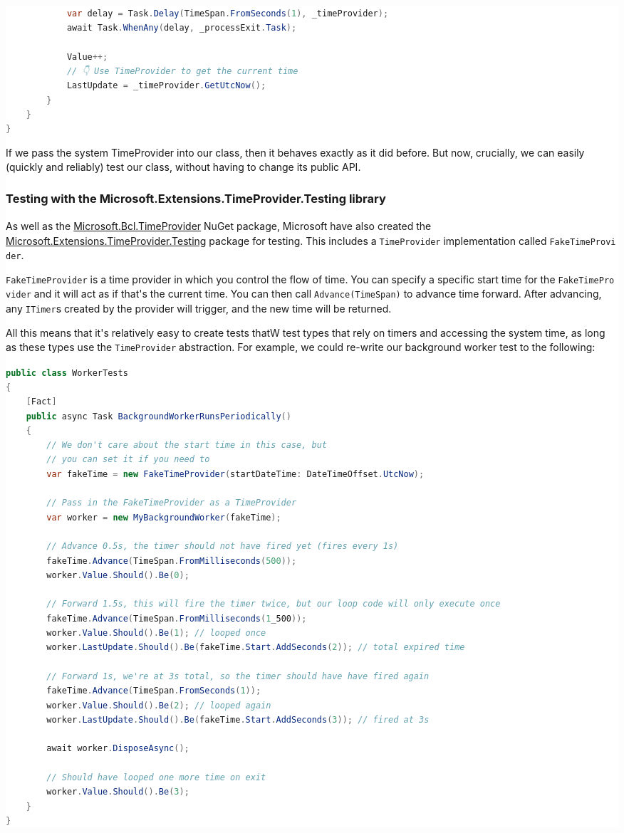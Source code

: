 ```cs
            var delay = Task.Delay(TimeSpan.FromSeconds(1), _timeProvider);
            await Task.WhenAny(delay, _processExit.Task);

            Value++;   
            // 👇 Use TimeProvider to get the current time 
            LastUpdate = _timeProvider.GetUtcNow();
        }
    }
}
```

If we pass the system TimeProvider into our class, then it behaves exactly as it did before. But now, crucially, we can easily (quickly and reliably) test our class, without having to change its public API.

### Testing with the Microsoft.Extensions.TimeProvider.Testing library

As well as the [Microsoft.Bcl.TimeProvider][bcl] NuGet package, Microsoft have also created the [Microsoft.Extensions.TimeProvider.Testing][test] package for testing. This includes a `TimeProvider` implementation called `FakeTimeProvider`.

`FakeTimeProvider` is a time provider in which you control the flow of time. You can specify a specific start time for the `FakeTimeProvider` and it will act as if that's the current time. You can then call `Advance(TimeSpan)` to advance time forward. After advancing, any `ITimer`s created by the provider will trigger, and the new time will be returned.

All this means that it's relatively easy to create tests thatW test types that rely on timers and accessing the system time, as long as these types use the `TimeProvider` abstraction. For example, we could re-write our background worker test to the following:

```cs
public class WorkerTests
{
    [Fact]
    public async Task BackgroundWorkerRunsPeriodically()
    {
        // We don't care about the start time in this case, but
        // you can set it if you need to
        var fakeTime = new FakeTimeProvider(startDateTime: DateTimeOffset.UtcNow);
        
        // Pass in the FakeTimeProvider as a TimeProvider
        var worker = new MyBackgroundWorker(fakeTime);

        // Advance 0.5s, the timer should not have fired yet (fires every 1s)
        fakeTime.Advance(TimeSpan.FromMilliseconds(500));
        worker.Value.Should().Be(0);
        
        // Forward 1.5s, this will fire the timer twice, but our loop code will only execute once
        fakeTime.Advance(TimeSpan.FromMilliseconds(1_500));
        worker.Value.Should().Be(1); // looped once
        worker.LastUpdate.Should().Be(fakeTime.Start.AddSeconds(2)); // total expired time

        // Forward 1s, we're at 3s total, so the timer should have have fired again
        fakeTime.Advance(TimeSpan.FromSeconds(1));
        worker.Value.Should().Be(2); // looped again
        worker.LastUpdate.Should().Be(fakeTime.Start.AddSeconds(3)); // fired at 3s

        await worker.DisposeAsync();

        // Should have looped one more time on exit
        worker.Value.Should().Be(3);
    }
}
```


[noda]: https://nodatime.org
[bcl]: https://www.nuget.org/packages/Microsoft.Bcl.TimeProvider
[test]: https://www.nuget.org/packages/Microsoft.Extensions.TimeProvider.Testing
[blog]: https://andrewlock.net/exploring-the-dotnet-8-preview-avoiding-flaky-tests-with-timeprovider-and-itimer